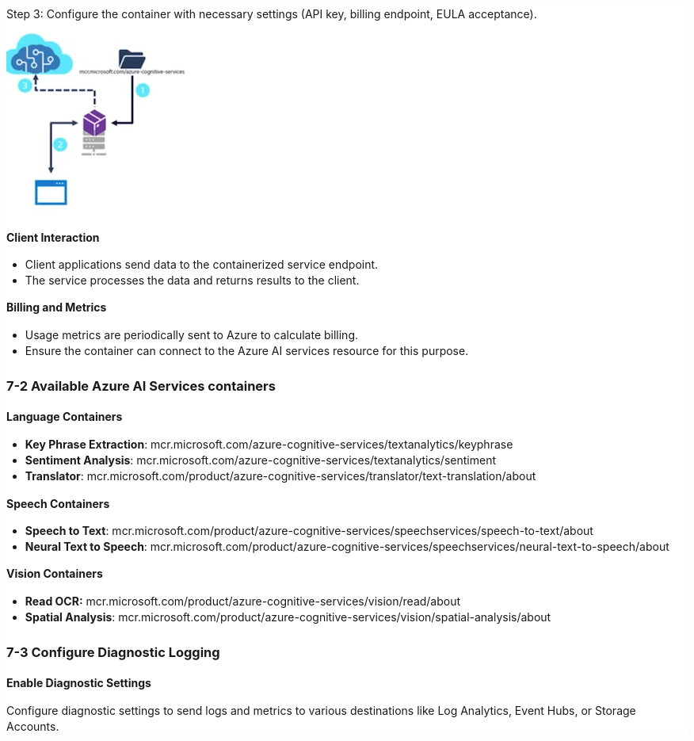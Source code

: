 Step 3: Configure the container with necessary settings (API key, billing endpoint, EULA acceptance).

![Alt Image Text](../images/ai102_1_18.png "Body image")

**Client Interaction**

* Client applications send data to the containerized service endpoint.
* The service processes the data and returns results to the client.

**Billing and Metrics**

* Usage metrics are periodically sent to Azure to calculate billing.
* Ensure the container can connect to the Azure AI services resource for this purpose.

### 7-2 Available Azure AI Services containers

**Language Containers**

* **Key Phrase Extraction**: mcr.microsoft.com/azure-cognitive-services/textanalytics/keyphrase
* **Sentiment Analysis**: mcr.microsoft.com/azure-cognitive-services/textanalytics/sentiment
* **Translator**: mcr.microsoft.com/product/azure-cognitive-services/translator/text-translation/about


**Speech Containers**

* **Speech to Text**: mcr.microsoft.com/product/azure-cognitive-services/speechservices/speech-to-text/about
* **Neural Text to Speech**: mcr.microsoft.com/product/azure-cognitive-services/speechservices/neural-text-to-speech/about

**Vision Containers**

* **Read OCR:** mcr.microsoft.com/product/azure-cognitive-services/vision/read/about
* **Spatial Analysis**: mcr.microsoft.com/product/azure-cognitive-services/vision/spatial-analysis/about

### 7-3 Configure Diagnostic Logging

**Enable Diagnostic Settings**

Configure diagnostic settings to send logs and metrics to various destinations like Log Analytics, Event Hubs, or Storage Accounts.
